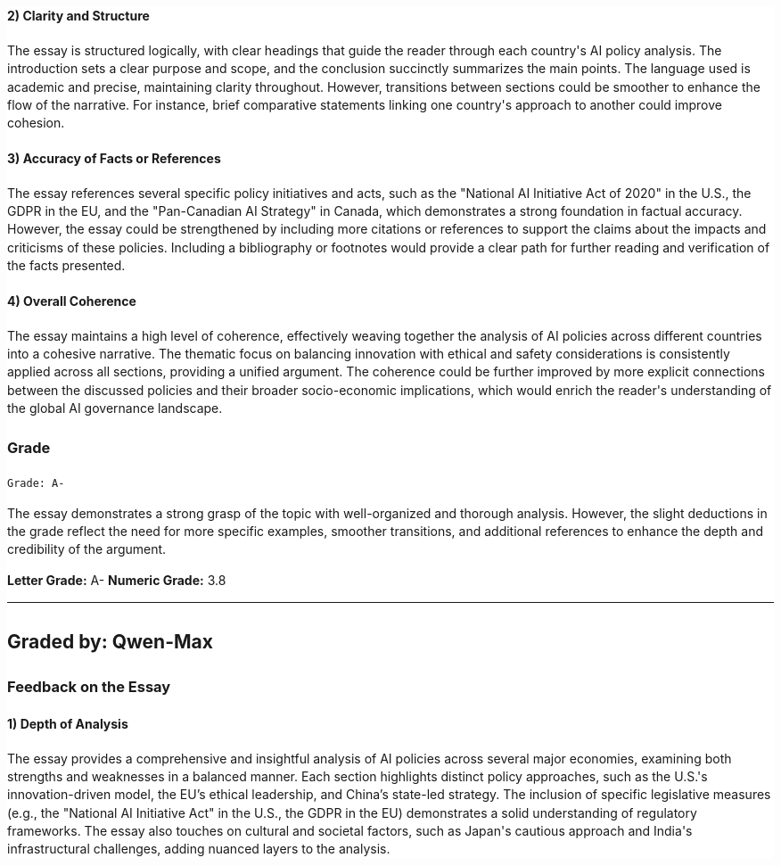 #### 2) Clarity and Structure

The essay is structured logically, with clear headings that guide the reader through each country's AI policy analysis. The introduction sets a clear purpose and scope, and the conclusion succinctly summarizes the main points. The language used is academic and precise, maintaining clarity throughout. However, transitions between sections could be smoother to enhance the flow of the narrative. For instance, brief comparative statements linking one country's approach to another could improve cohesion.

#### 3) Accuracy of Facts or References

The essay references several specific policy initiatives and acts, such as the "National AI Initiative Act of 2020" in the U.S., the GDPR in the EU, and the "Pan-Canadian AI Strategy" in Canada, which demonstrates a strong foundation in factual accuracy. However, the essay could be strengthened by including more citations or references to support the claims about the impacts and criticisms of these policies. Including a bibliography or footnotes would provide a clear path for further reading and verification of the facts presented.

#### 4) Overall Coherence

The essay maintains a high level of coherence, effectively weaving together the analysis of AI policies across different countries into a cohesive narrative. The thematic focus on balancing innovation with ethical and safety considerations is consistently applied across all sections, providing a unified argument. The coherence could be further improved by more explicit connections between the discussed policies and their broader socio-economic implications, which would enrich the reader's understanding of the global AI governance landscape.

### Grade

```
Grade: A-
```

The essay demonstrates a strong grasp of the topic with well-organized and thorough analysis. However, the slight deductions in the grade reflect the need for more specific examples, smoother transitions, and additional references to enhance the depth and credibility of the argument.

**Letter Grade:** A-
**Numeric Grade:** 3.8

---

## Graded by: Qwen-Max

### Feedback on the Essay

#### 1) **Depth of Analysis**
The essay provides a comprehensive and insightful analysis of AI policies across several major economies, examining both strengths and weaknesses in a balanced manner. Each section highlights distinct policy approaches, such as the U.S.'s innovation-driven model, the EU’s ethical leadership, and China’s state-led strategy. The inclusion of specific legislative measures (e.g., the "National AI Initiative Act" in the U.S., the GDPR in the EU) demonstrates a solid understanding of regulatory frameworks. The essay also touches on cultural and societal factors, such as Japan's cautious approach and India's infrastructural challenges, adding nuanced layers to the analysis.
